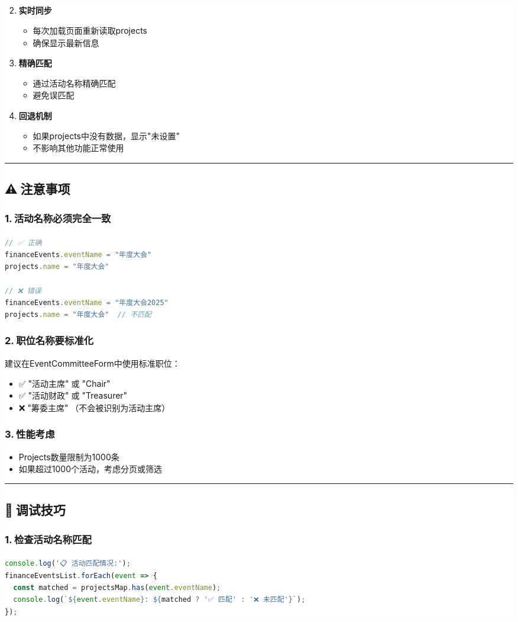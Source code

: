 2. **实时同步**
   - 每次加载页面重新读取projects
   - 确保显示最新信息

3. **精确匹配**
   - 通过活动名称精确匹配
   - 避免误匹配

4. **回退机制**
   - 如果projects中没有数据，显示"未设置"
   - 不影响其他功能正常使用

---

## ⚠️ 注意事项

### 1. 活动名称必须完全一致

```typescript
// ✅ 正确
financeEvents.eventName = "年度大会"
projects.name = "年度大会"

// ❌ 错误
financeEvents.eventName = "年度大会2025"
projects.name = "年度大会"  // 不匹配
```

### 2. 职位名称要标准化

建议在EventCommitteeForm中使用标准职位：
- ✅ "活动主席" 或 "Chair"
- ✅ "活动财政" 或 "Treasurer"
- ❌ "筹委主席" （不会被识别为活动主席）

### 3. 性能考虑

- Projects数量限制为1000条
- 如果超过1000个活动，考虑分页或筛选

---

## 📝 调试技巧

### 1. 检查活动名称匹配

```typescript
console.log('📋 活动匹配情况:');
financeEventsList.forEach(event => {
  const matched = projectsMap.has(event.eventName);
  console.log(`${event.eventName}: ${matched ? '✅ 匹配' : '❌ 未匹配'}`);
});
```
